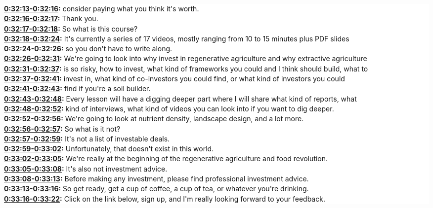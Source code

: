 **[0:32:13-0:32:16](https://investinginregenerativeagriculture.com/2017/01/25/joe-baird/#t=0:32:13):**  consider paying what you think it's worth.  
**[0:32:16-0:32:17](https://investinginregenerativeagriculture.com/2017/01/25/joe-baird/#t=0:32:16):**  Thank you.  
**[0:32:17-0:32:18](https://investinginregenerativeagriculture.com/2017/01/25/joe-baird/#t=0:32:17):**  So what is this course?  
**[0:32:18-0:32:24](https://investinginregenerativeagriculture.com/2017/01/25/joe-baird/#t=0:32:18):**  It's currently a series of 17 videos, mostly ranging from 10 to 15 minutes plus PDF slides  
**[0:32:24-0:32:26](https://investinginregenerativeagriculture.com/2017/01/25/joe-baird/#t=0:32:24):**  so you don't have to write along.  
**[0:32:26-0:32:31](https://investinginregenerativeagriculture.com/2017/01/25/joe-baird/#t=0:32:26):**  We're going to look into why invest in regenerative agriculture and why extractive agriculture  
**[0:32:31-0:32:37](https://investinginregenerativeagriculture.com/2017/01/25/joe-baird/#t=0:32:31):**  is so risky, how to invest, what kind of frameworks you could and I think should build, what to  
**[0:32:37-0:32:41](https://investinginregenerativeagriculture.com/2017/01/25/joe-baird/#t=0:32:37):**  invest in, what kind of co-investors you could find, or what kind of investors you could  
**[0:32:41-0:32:43](https://investinginregenerativeagriculture.com/2017/01/25/joe-baird/#t=0:32:41):**  find if you're a soil builder.  
**[0:32:43-0:32:48](https://investinginregenerativeagriculture.com/2017/01/25/joe-baird/#t=0:32:43):**  Every lesson will have a digging deeper part where I will share what kind of reports, what  
**[0:32:48-0:32:52](https://investinginregenerativeagriculture.com/2017/01/25/joe-baird/#t=0:32:48):**  kind of interviews, what kind of videos you can look into if you want to dig deeper.  
**[0:32:52-0:32:56](https://investinginregenerativeagriculture.com/2017/01/25/joe-baird/#t=0:32:52):**  We're going to look at nutrient density, landscape design, and a lot more.  
**[0:32:56-0:32:57](https://investinginregenerativeagriculture.com/2017/01/25/joe-baird/#t=0:32:56):**  So what is it not?  
**[0:32:57-0:32:59](https://investinginregenerativeagriculture.com/2017/01/25/joe-baird/#t=0:32:57):**  It's not a list of investable deals.  
**[0:32:59-0:33:02](https://investinginregenerativeagriculture.com/2017/01/25/joe-baird/#t=0:32:59):**  Unfortunately, that doesn't exist in this world.  
**[0:33:02-0:33:05](https://investinginregenerativeagriculture.com/2017/01/25/joe-baird/#t=0:33:02):**  We're really at the beginning of the regenerative agriculture and food revolution.  
**[0:33:05-0:33:08](https://investinginregenerativeagriculture.com/2017/01/25/joe-baird/#t=0:33:05):**  It's also not investment advice.  
**[0:33:08-0:33:13](https://investinginregenerativeagriculture.com/2017/01/25/joe-baird/#t=0:33:08):**  Before making any investment, please find professional investment advice.  
**[0:33:13-0:33:16](https://investinginregenerativeagriculture.com/2017/01/25/joe-baird/#t=0:33:13):**  So get ready, get a cup of coffee, a cup of tea, or whatever you're drinking.  
**[0:33:16-0:33:22](https://investinginregenerativeagriculture.com/2017/01/25/joe-baird/#t=0:33:16):**  Click on the link below, sign up, and I'm really looking forward to your feedback.  